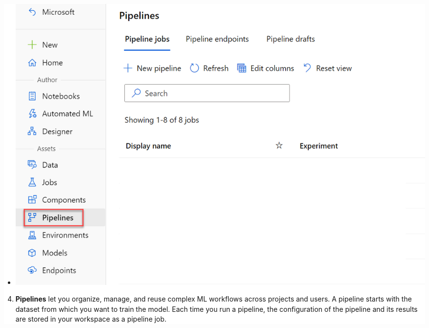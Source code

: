 * ![](img/4/2.pipeline-page-example.png)
4. <b>Pipelines</b> let you organize, manage, and reuse complex ML workflows across projects and users. A pipeline starts with the dataset from which you want to train the model. Each time you run a pipeline, the configuration of the pipeline and its results are stored in your workspace as a pipeline job.
